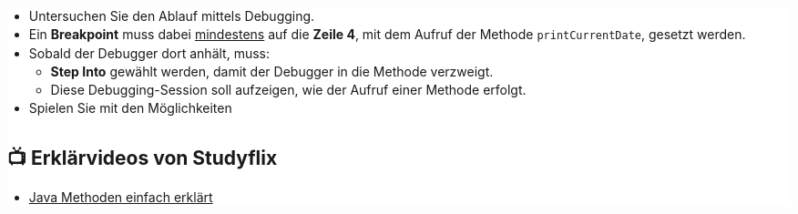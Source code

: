 - Untersuchen Sie den Ablauf mittels Debugging.
- Ein **Breakpoint** muss dabei <u>mindestens</u> auf die **Zeile 4**, mit dem
  Aufruf der Methode `printCurrentDate`, gesetzt werden.
- Sobald der Debugger dort anhält, muss:
  - **Step Into** gewählt werden, damit der Debugger in die Methode verzweigt.
  - Diese Debugging-Session soll aufzeigen, wie der Aufruf einer Methode
    erfolgt.
- Spielen Sie mit den Möglichkeiten

## :tv: Erklärvideos von Studyflix

- [Java Methoden einfach erklärt](https://studyflix.de/informatik/java-methoden-1901)
